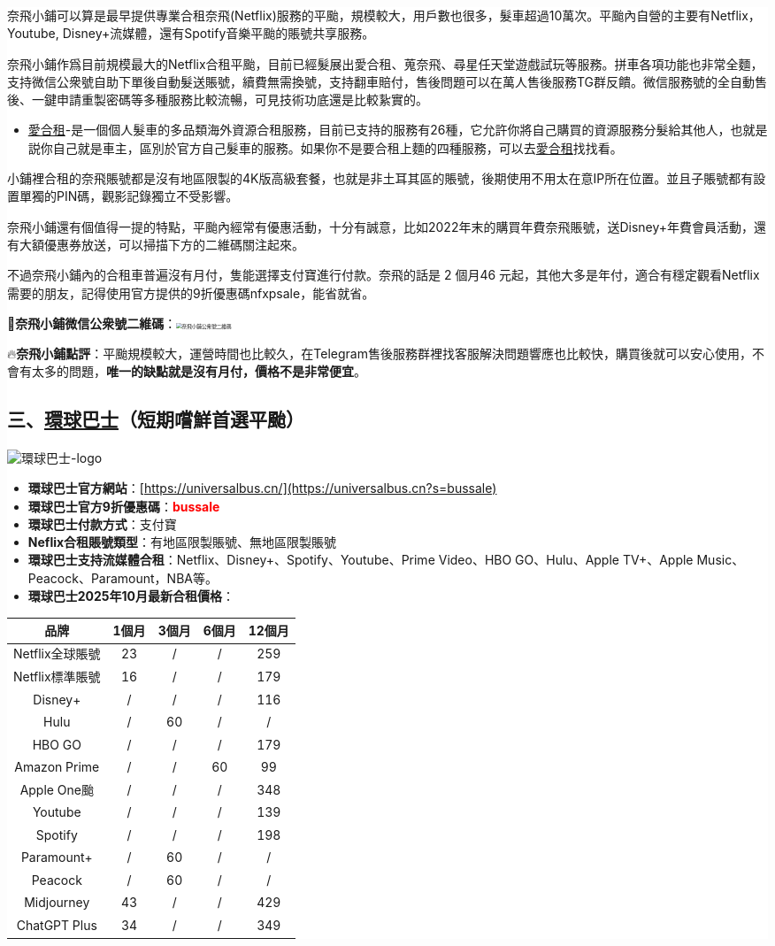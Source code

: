 奈飛小鋪可以算是最早提供專業合租奈飛(Netflix)服務的平颱，規模較大，用戶數也很多，髮車超過10萬次。平颱內自營的主要有Netflix，Youtube, Disney+流媒體，還有Spotify音樂平颱的賬號共享服務。

奈飛小鋪作爲目前規模最大的Netflix合租平颱，目前已經髮展出愛合租、蒐奈飛、尋星任天堂遊戲試玩等服務。拼車各項功能也非常全麵，支持微信公衆號自助下單後自動髮送賬號，續費無需換號，支持翻車賠付，售後問題可以在萬人售後服務TG群反饋。微信服務號的全自動售後、一鍵申請重製密碼等多種服務比較流暢，可見技術功底還是比較紥實的。

- [愛合租](https://ihz.run/?sid=U3WVa4)-是一個個人髮車的多品類海外資源合租服務，目前已支持的服務有26種，它允許你將自己購買的資源服務分髮給其他人，也就是説你自己就是車主，區別於官方自己髮車的服務。如果你不是要合租上麵的四種服務，可以去[愛合租](https://ihz.run/?sid=U3WVa4)找找看。

小鋪裡合租的奈飛賬號都是沒有地區限製的4K版高級套餐，也就是非土耳其區的賬號，後期使用不用太在意IP所在位置。並且子賬號都有設置單獨的PIN碼，觀影記錄獨立不受影響。

奈飛小鋪還有個值得一提的特點，平颱內經常有優惠活動，十分有誠意，比如2022年末的購買年費奈飛賬號，送Disney+年費會員活動，還有大額優惠券放送，可以掃描下方的二維碼關注起來。

不過奈飛小鋪內的合租車普遍沒有月付，隻能選擇支付寶進行付款。奈飛的話是 2 個月46 元起，其他大多是年付，適合有穩定觀看Netflix需要的朋友，記得使用官方提供的9折優惠碼nfxpsale，能省就省。

📱**奈飛小鋪微信公衆號二維碼**：<img src="https://s1.vika.cn/space/2022/12/26/22050a9404894eeca248dad5e5e23da2" alt="奈飛小鋪公衆號二維碼" style="zoom:40%;" />

🔥**奈飛小鋪點評**：平颱規模較大，運營時間也比較久，在Telegram售後服務群裡找客服解決問題響應也比較快，購買後就可以安心使用，不會有太多的問題，**唯一的缺點就是沒有月付，價格不是非常便宜**。

## 三、[環球巴士](https://universalbus.cn?s=bussale)（短期嚐鮮首選平颱）

![環球巴士-logo](https://s1.vika.cn/space/2023/10/13/541b2b2ab00847adba613eff58816642)

- **環球巴士官方網站**：[https://universalbus.cn/](https://universalbus.cn?s=bussale)
- **環球巴士官方9折優惠碼**：<font color=red>**bussale**</font>
- **環球巴士付款方式**：支付寶
- **Neflix合租賬號類型**：有地區限製賬號、無地區限製賬號
- **環球巴士支持流媒體合租**：Netflix、Disney+、Spotify、Youtube、Prime Video、HBO GO、Hulu、Apple TV+、Apple Music、Peacock、Paramount，NBA等。
- **環球巴士2025年10月最新合租價格**：

|      品牌       | 1個月 | 3個月 | 6個月 | 12個月 |
| :-------------: | :---: | :---: | :---: | :----: |
| Netflix全球賬號 |  23   |   /   |   /   |  259   |
| Netflix標準賬號 |  16   |   /   |   /   |  179   |
|     Disney+     |   /   |   /   |   /   |  116   |
|      Hulu       |   /   |  60   |   /   |   /    |
|     HBO GO      |   /   |   /   |   /   |  179   |
|  Amazon Prime   |   /   |   /   |  60   |   99   |
|   Apple One颱   |   /   |   /   |   /   |  348   |
|     Youtube     |   /   |   /   |   /   |  139   |
|     Spotify     |   /   |   /   |   /   |  198   |
|   Paramount+    |   /   |  60   |   /   |   /    |
|     Peacock     |   /   |  60   |   /   |   /    |
|   Midjourney    |  43   |   /   |   /   |  429   |
|  ChatGPT Plus   |  34   |   /   |   /   |  349   |
